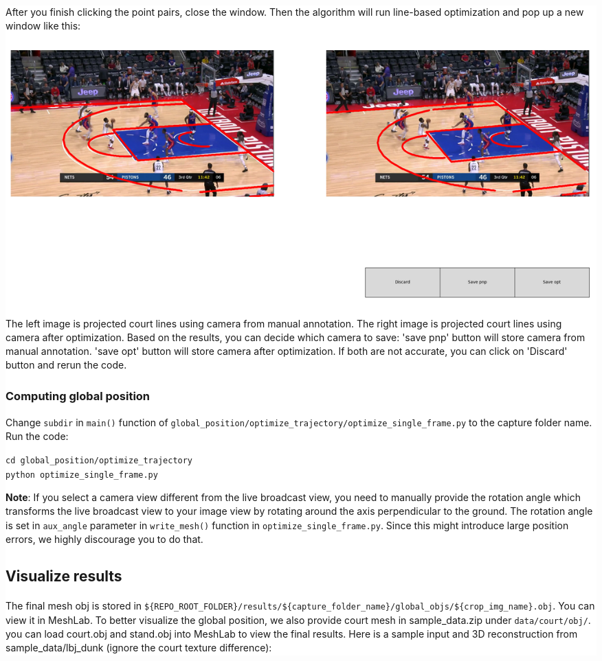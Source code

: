 After you finish clicking the point pairs, close the window. Then the algorithm will run line-based optimization and pop up a new window like this:
<div>
<img src="assets/Figure_3.png" width=100%>
</div>

The left image is projected court lines using camera from manual annotation. The right image is projected court lines using camera after optimization. Based on the results, you can decide which camera to save: 'save pnp' button will store camera from manual annotation. 'save opt' button will store camera after optimization. If both are not accurate, you can click on 'Discard' button and rerun the code.

### Computing global position
Change `subdir` in `main()` function of `global_position/optimize_trajectory/optimize_single_frame.py` to the capture folder name. Run the code:
```
cd global_position/optimize_trajectory
python optimize_single_frame.py
```
**Note**: If you select a camera view different from the live broadcast view, you need to manually provide the rotation angle which transforms the live broadcast view to your image view by rotating around the axis perpendicular to the ground. The rotation angle is set in `aux_angle` parameter in `write_mesh()` function in `optimize_single_frame.py`. Since this might introduce large position errors, we highly discourage you to do that.

## Visualize results
The final mesh obj is stored in `${REPO_ROOT_FOLDER}/results/${capture_folder_name}/global_objs/${crop_img_name}.obj`. You can view it in MeshLab. To better visualize the global position, we also provide court mesh in sample_data.zip under `data/court/obj/`. you can load court.obj and stand.obj into MeshLab to view the final results. Here is a sample input and 3D reconstruction from sample_data/lbj_dunk (ignore the court texture difference):
<div>